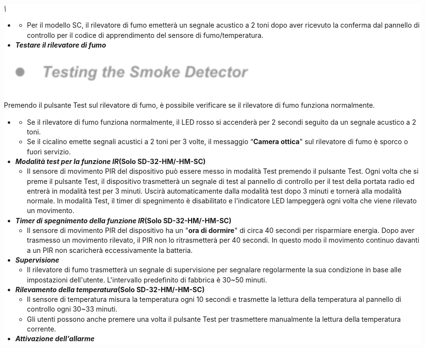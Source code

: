 _\\<NOTE>_

-   -   Per il modello SC, il rilevatore di fumo emetterà un segnale acustico a 2 toni dopo aver ricevuto la conferma dal pannello di controllo per il codice di apprendimento del sensore di fumo/temperatura.
-   _**Testare il rilevatore di fumo**_

![](<.gitbook/assets/7 (58).png>)

Premendo il pulsante Test sul rilevatore di fumo, è possibile verificare se il rilevatore di fumo funziona normalmente.

-   -   Se il rilevatore di fumo funziona normalmente, il LED rosso si accenderà per 2 secondi seguito da un segnale acustico a 2 toni.
    -   Se il cicalino emette segnali acustici a 2 toni per 3 volte, il messaggio “**Camera ottica**" sul rilevatore di fumo è sporco o fuori servizio.
-   _**Modalità test per la funzione IR**_**(Solo SD-32-HM/-HM-SC)**
    -   Il sensore di movimento PIR del dispositivo può essere messo in modalità Test premendo il pulsante Test. Ogni volta che si preme il pulsante Test, il dispositivo trasmetterà un segnale di test al pannello di controllo per il test della portata radio ed entrerà in modalità test per 3 minuti. Uscirà automaticamente dalla modalità test dopo 3 minuti e tornerà alla modalità normale. In modalità Test, il timer di spegnimento è disabilitato e l'indicatore LED lampeggerà ogni volta che viene rilevato un movimento.
-   _**Timer di spegnimento della funzione IR**_**(Solo SD-32-HM/-HM-SC)**
    -   Il sensore di movimento PIR del dispositivo ha un "**ora di dormire**" di circa 40 secondi per risparmiare energia. Dopo aver trasmesso un movimento rilevato, il PIR non lo ritrasmetterà per 40 secondi. In questo modo il movimento continuo davanti a un PIR non scaricherà eccessivamente la batteria.
-   _**Supervisione**_
    -   Il rilevatore di fumo trasmetterà un segnale di supervisione per segnalare regolarmente la sua condizione in base alle impostazioni dell'utente. L'intervallo predefinito di fabbrica è 30~50 minuti.
-   _**Rilevamento della temperatura**_**(Solo SD-32-HM/-HM-SC)**
    -   Il sensore di temperatura misura la temperatura ogni 10 secondi e trasmette la lettura della temperatura al pannello di controllo ogni 30~33 minuti.
    -   Gli utenti possono anche premere una volta il pulsante Test per trasmettere manualmente la lettura della temperatura corrente.
-   _**Attivazione dell'allarme**_
